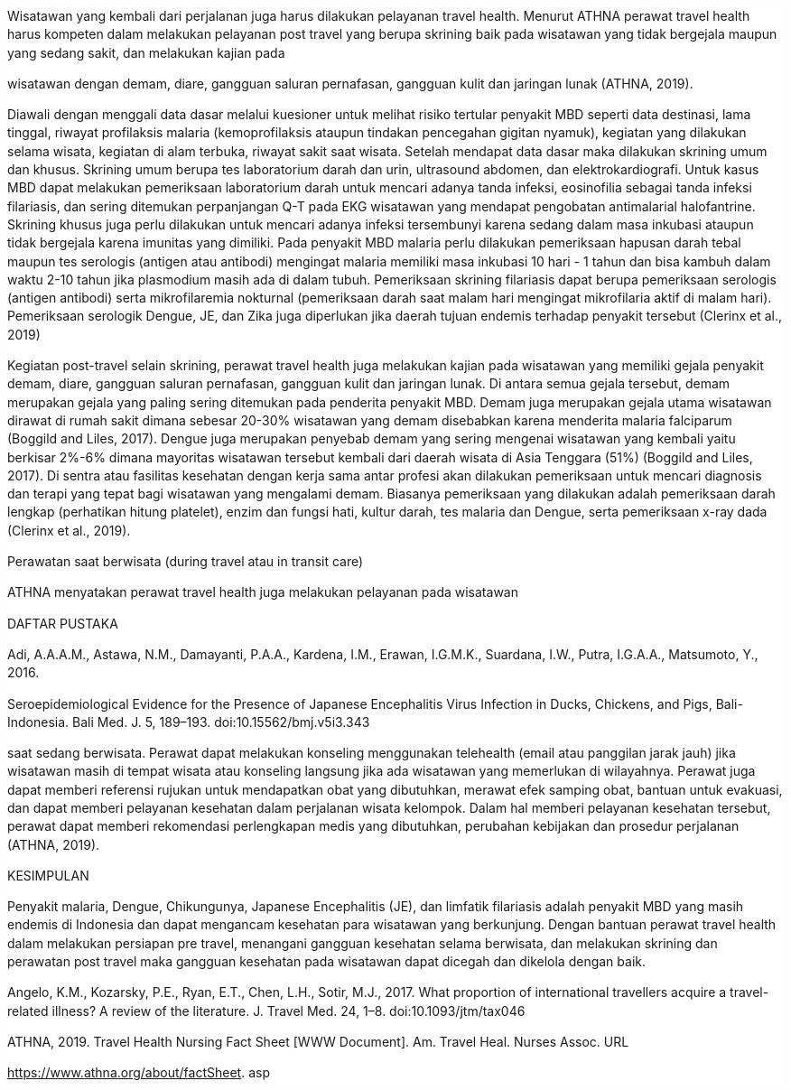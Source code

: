 <p><span class="font2">Wisatawan yang kembali dari perjalanan juga harus dilakukan pelayanan travel health. Menurut ATHNA perawat travel health harus kompeten dalam melakukan pelayanan post travel yang berupa skrining baik pada wisatawan yang tidak bergejala maupun yang sedang sakit, dan melakukan kajian pada</span></p>
<p><span class="font2">wisatawan dengan demam, diare, gangguan saluran pernafasan, gangguan kulit dan jaringan lunak (ATHNA, 2019).</span></p>
<p><span class="font2">Diawali dengan menggali data dasar melalui kuesioner untuk melihat risiko tertular penyakit MBD seperti data destinasi, lama tinggal, riwayat profilaksis malaria (kemoprofilaksis ataupun tindakan pencegahan gigitan nyamuk), kegiatan yang dilakukan selama wisata, kegiatan di alam terbuka, riwayat sakit saat wisata. Setelah mendapat data dasar maka dilakukan skrining umum dan khusus. Skrining umum berupa tes laboratorium darah dan urin, ultrasound abdomen, dan elektrokardiografi. Untuk kasus MBD dapat melakukan pemeriksaan laboratorium darah untuk mencari adanya tanda infeksi, eosinofilia sebagai tanda infeksi filariasis, dan sering ditemukan perpanjangan Q-T pada EKG wisatawan yang mendapat pengobatan antimalarial halofantrine. Skrining khusus juga perlu dilakukan untuk mencari adanya infeksi tersembunyi karena sedang dalam masa inkubasi ataupun tidak bergejala karena imunitas yang dimiliki. Pada penyakit MBD malaria perlu dilakukan pemeriksaan hapusan darah tebal maupun tes serologis (antigen atau antibodi) mengingat malaria memiliki masa inkubasi 10 hari - 1 tahun dan bisa kambuh dalam waktu 2-10 tahun jika plasmodium masih ada di dalam tubuh. Pemeriksaan skrining filariasis dapat berupa pemeriksaan serologis (antigen antibodi) serta mikrofilaremia nokturnal (pemeriksaan darah saat malam hari mengingat mikrofilaria aktif di malam hari). Pemeriksaan serologik Dengue, JE, dan Zika juga diperlukan jika daerah tujuan endemis terhadap penyakit tersebut (Clerinx et al., 2019)</span></p>
<p><span class="font2">Kegiatan post-travel selain skrining, perawat travel health juga melakukan kajian pada wisatawan yang memiliki gejala penyakit demam, diare, gangguan saluran pernafasan, gangguan kulit dan jaringan lunak. Di antara semua gejala tersebut, demam merupakan gejala yang paling sering ditemukan pada penderita penyakit MBD. Demam juga merupakan gejala utama wisatawan dirawat di rumah sakit dimana sebesar 20-30% wisatawan yang demam disebabkan karena menderita malaria falciparum (Boggild and Liles, 2017). Dengue juga merupakan penyebab demam yang sering mengenai wisatawan yang kembali yaitu berkisar 2%-6% dimana mayoritas wisatawan tersebut kembali dari daerah wisata di Asia Tenggara (51%) (Boggild and Liles, 2017). Di sentra atau fasilitas kesehatan dengan kerja sama antar profesi akan dilakukan pemeriksaan untuk mencari diagnosis dan terapi yang tepat bagi wisatawan yang mengalami demam. Biasanya pemeriksaan yang dilakukan adalah pemeriksaan darah lengkap (perhatikan hitung platelet), enzim dan fungsi hati, kultur darah, tes malaria dan Dengue, serta pemeriksaan x-ray dada (Clerinx et al., 2019).</span></p>
<p><span class="font2">Perawatan saat berwisata (during travel atau in transit care)</span></p>
<p><span class="font2">ATHNA menyatakan perawat travel health juga melakukan pelayanan pada wisatawan</span></p>
<p><span class="font2">DAFTAR PUSTAKA</span></p>
<p><span class="font2">Adi, A.A.A.M., Astawa, N.M., Damayanti, P.A.A., Kardena, I.M., Erawan, I.G.M.K., Suardana, I.W., Putra, I.G.A.A., Matsumoto, Y., 2016.</span></p>
<p><span class="font2">Seroepidemiological Evidence for the Presence of Japanese Encephalitis Virus Infection in Ducks, Chickens, and Pigs, Bali-Indonesia. Bali Med. J. 5, 189–193. doi:10.15562/bmj.v5i3.343</span></p>
<p><span class="font2">saat sedang berwisata. Perawat dapat melakukan konseling menggunakan telehealth (email atau panggilan jarak jauh) jika wisatawan masih di tempat wisata atau konseling langsung jika ada wisatawan yang memerlukan di wilayahnya. Perawat juga dapat memberi referensi rujukan untuk mendapatkan obat yang dibutuhkan, merawat efek samping obat, bantuan untuk evakuasi, dan dapat memberi pelayanan kesehatan dalam perjalanan wisata kelompok. Dalam hal memberi pelayanan kesehatan tersebut, perawat dapat memberi rekomendasi perlengkapan medis yang dibutuhkan, perubahan kebijakan dan prosedur perjalanan (ATHNA, 2019).</span></p>
<p><span class="font2">KESIMPULAN</span></p>
<p><span class="font2">Penyakit malaria, Dengue, Chikungunya, Japanese Encephalitis (JE), dan limfatik filariasis adalah penyakit MBD yang masih endemis di Indonesia dan dapat mengancam kesehatan para wisatawan yang berkunjung. Dengan bantuan perawat travel health dalam melakukan persiapan pre travel, menangani gangguan kesehatan selama berwisata, dan melakukan skrining dan perawatan post travel maka gangguan kesehatan pada wisatawan dapat dicegah dan dikelola dengan baik.</span></p>
<p><span class="font2">Angelo, K.M., Kozarsky, P.E., Ryan, E.T., Chen, L.H., Sotir, M.J., 2017. What proportion of international travellers acquire a travel-related illness? A review of the literature. J. Travel Med. 24, 1–8. doi:10.1093/jtm/tax046</span></p>
<p><span class="font2">ATHNA, 2019. Travel Health Nursing Fact Sheet [WWW Document]. Am. Travel Heal. Nurses Assoc. URL</span></p>
<p><a href="https://www.athna.org/about/factSheet"><span class="font2">https://www.athna.org/about/factSheet</span></a><span class="font2">. asp</span></p>